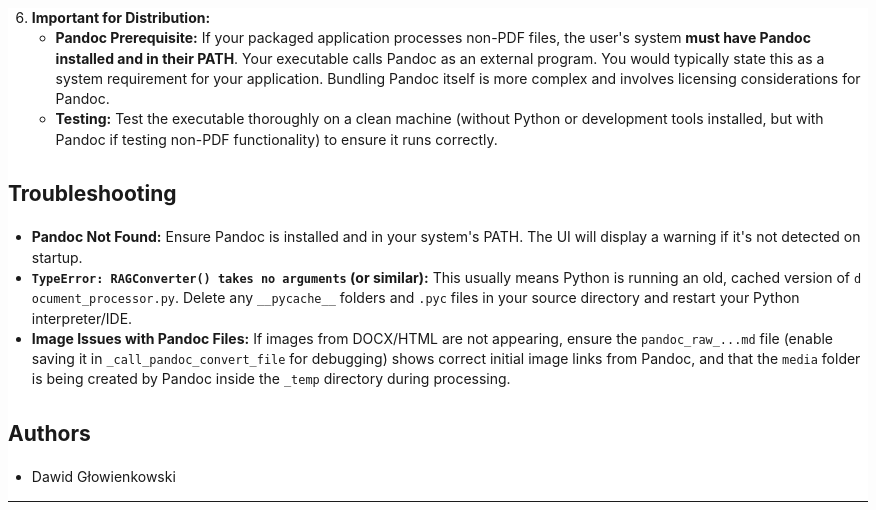 6.  **Important for Distribution:**
    *   **Pandoc Prerequisite:** If your packaged application processes non-PDF files, the user's system **must have Pandoc installed and in their PATH**. Your executable calls Pandoc as an external program. You would typically state this as a system requirement for your application. Bundling Pandoc itself is more complex and involves licensing considerations for Pandoc.
    *   **Testing:** Test the executable thoroughly on a clean machine (without Python or development tools installed, but with Pandoc if testing non-PDF functionality) to ensure it runs correctly.

## Troubleshooting

*   **Pandoc Not Found:** Ensure Pandoc is installed and in your system's PATH. The UI will display a warning if it's not detected on startup.
*   **`TypeError: RAGConverter() takes no arguments` (or similar):** This usually means Python is running an old, cached version of `document_processor.py`. Delete any `__pycache__` folders and `.pyc` files in your source directory and restart your Python interpreter/IDE.
*   **Image Issues with Pandoc Files:** If images from DOCX/HTML are not appearing, ensure the `pandoc_raw_...md` file (enable saving it in `_call_pandoc_convert_file` for debugging) shows correct initial image links from Pandoc, and that the `media` folder is being created by Pandoc inside the `_temp` directory during processing.

## Authors

*   Dawid Głowienkowski

---
